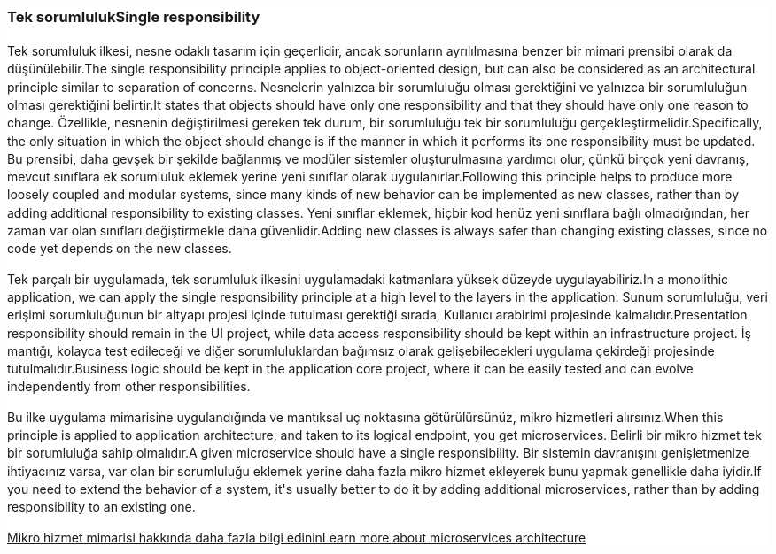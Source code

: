 ### <a name="single-responsibility"></a><span data-ttu-id="3541d-150">Tek sorumluluk</span><span class="sxs-lookup"><span data-stu-id="3541d-150">Single responsibility</span></span>

<span data-ttu-id="3541d-151">Tek sorumluluk ilkesi, nesne odaklı tasarım için geçerlidir, ancak sorunların ayrılılmasına benzer bir mimari prensibi olarak da düşünülebilir.</span><span class="sxs-lookup"><span data-stu-id="3541d-151">The single responsibility principle applies to object-oriented design, but can also be considered as an architectural principle similar to separation of concerns.</span></span> <span data-ttu-id="3541d-152">Nesnelerin yalnızca bir sorumluluğu olması gerektiğini ve yalnızca bir sorumluluğun olması gerektiğini belirtir.</span><span class="sxs-lookup"><span data-stu-id="3541d-152">It states that objects should have only one responsibility and that they should have only one reason to change.</span></span> <span data-ttu-id="3541d-153">Özellikle, nesnenin değiştirilmesi gereken tek durum, bir sorumluluğu tek bir sorumluluğu gerçekleştirmelidir.</span><span class="sxs-lookup"><span data-stu-id="3541d-153">Specifically, the only situation in which the object should change is if the manner in which it performs its one responsibility must be updated.</span></span> <span data-ttu-id="3541d-154">Bu prensibi, daha gevşek bir şekilde bağlanmış ve modüler sistemler oluşturulmasına yardımcı olur, çünkü birçok yeni davranış, mevcut sınıflara ek sorumluluk eklemek yerine yeni sınıflar olarak uygulanırlar.</span><span class="sxs-lookup"><span data-stu-id="3541d-154">Following this principle helps to produce more loosely coupled and modular systems, since many kinds of new behavior can be implemented as new classes, rather than by adding additional responsibility to existing classes.</span></span> <span data-ttu-id="3541d-155">Yeni sınıflar eklemek, hiçbir kod henüz yeni sınıflara bağlı olmadığından, her zaman var olan sınıfları değiştirmekle daha güvenlidir.</span><span class="sxs-lookup"><span data-stu-id="3541d-155">Adding new classes is always safer than changing existing classes, since no code yet depends on the new classes.</span></span>

<span data-ttu-id="3541d-156">Tek parçalı bir uygulamada, tek sorumluluk ilkesini uygulamadaki katmanlara yüksek düzeyde uygulayabiliriz.</span><span class="sxs-lookup"><span data-stu-id="3541d-156">In a monolithic application, we can apply the single responsibility principle at a high level to the layers in the application.</span></span> <span data-ttu-id="3541d-157">Sunum sorumluluğu, veri erişimi sorumluluğunun bir altyapı projesi içinde tutulması gerektiği sırada, Kullanıcı arabirimi projesinde kalmalıdır.</span><span class="sxs-lookup"><span data-stu-id="3541d-157">Presentation responsibility should remain in the UI project, while data access responsibility should be kept within an infrastructure project.</span></span> <span data-ttu-id="3541d-158">İş mantığı, kolayca test edileceği ve diğer sorumluluklardan bağımsız olarak gelişebilecekleri uygulama çekirdeği projesinde tutulmalıdır.</span><span class="sxs-lookup"><span data-stu-id="3541d-158">Business logic should be kept in the application core project, where it can be easily tested and can evolve independently from other responsibilities.</span></span>

<span data-ttu-id="3541d-159">Bu ilke uygulama mimarisine uygulandığında ve mantıksal uç noktasına götürülürsünüz, mikro hizmetleri alırsınız.</span><span class="sxs-lookup"><span data-stu-id="3541d-159">When this principle is applied to application architecture, and taken to its logical endpoint, you get microservices.</span></span> <span data-ttu-id="3541d-160">Belirli bir mikro hizmet tek bir sorumluluğa sahip olmalıdır.</span><span class="sxs-lookup"><span data-stu-id="3541d-160">A given microservice should have a single responsibility.</span></span> <span data-ttu-id="3541d-161">Bir sistemin davranışını genişletmenize ihtiyacınız varsa, var olan bir sorumluluğu eklemek yerine daha fazla mikro hizmet ekleyerek bunu yapmak genellikle daha iyidir.</span><span class="sxs-lookup"><span data-stu-id="3541d-161">If you need to extend the behavior of a system, it's usually better to do it by adding additional microservices, rather than by adding responsibility to an existing one.</span></span>

[<span data-ttu-id="3541d-162">Mikro hizmet mimarisi hakkında daha fazla bilgi edinin</span><span class="sxs-lookup"><span data-stu-id="3541d-162">Learn more about microservices architecture</span></span>](https://aka.ms/MicroservicesEbook)
